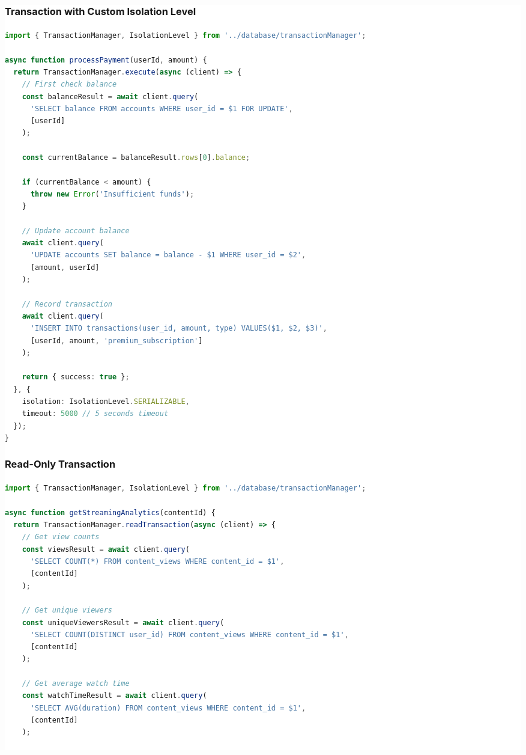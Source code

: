### Transaction with Custom Isolation Level

```typescript
import { TransactionManager, IsolationLevel } from '../database/transactionManager';

async function processPayment(userId, amount) {
  return TransactionManager.execute(async (client) => {
    // First check balance
    const balanceResult = await client.query(
      'SELECT balance FROM accounts WHERE user_id = $1 FOR UPDATE',
      [userId]
    );
    
    const currentBalance = balanceResult.rows[0].balance;
    
    if (currentBalance < amount) {
      throw new Error('Insufficient funds');
    }
    
    // Update account balance
    await client.query(
      'UPDATE accounts SET balance = balance - $1 WHERE user_id = $2',
      [amount, userId]
    );
    
    // Record transaction
    await client.query(
      'INSERT INTO transactions(user_id, amount, type) VALUES($1, $2, $3)',
      [userId, amount, 'premium_subscription']
    );
    
    return { success: true };
  }, {
    isolation: IsolationLevel.SERIALIZABLE,
    timeout: 5000 // 5 seconds timeout
  });
}
```

### Read-Only Transaction

```typescript
import { TransactionManager, IsolationLevel } from '../database/transactionManager';

async function getStreamingAnalytics(contentId) {
  return TransactionManager.readTransaction(async (client) => {
    // Get view counts
    const viewsResult = await client.query(
      'SELECT COUNT(*) FROM content_views WHERE content_id = $1',
      [contentId]
    );
    
    // Get unique viewers
    const uniqueViewersResult = await client.query(
      'SELECT COUNT(DISTINCT user_id) FROM content_views WHERE content_id = $1',
      [contentId]
    );
    
    // Get average watch time
    const watchTimeResult = await client.query(
      'SELECT AVG(duration) FROM content_views WHERE content_id = $1',
      [contentId]
    );
    
```